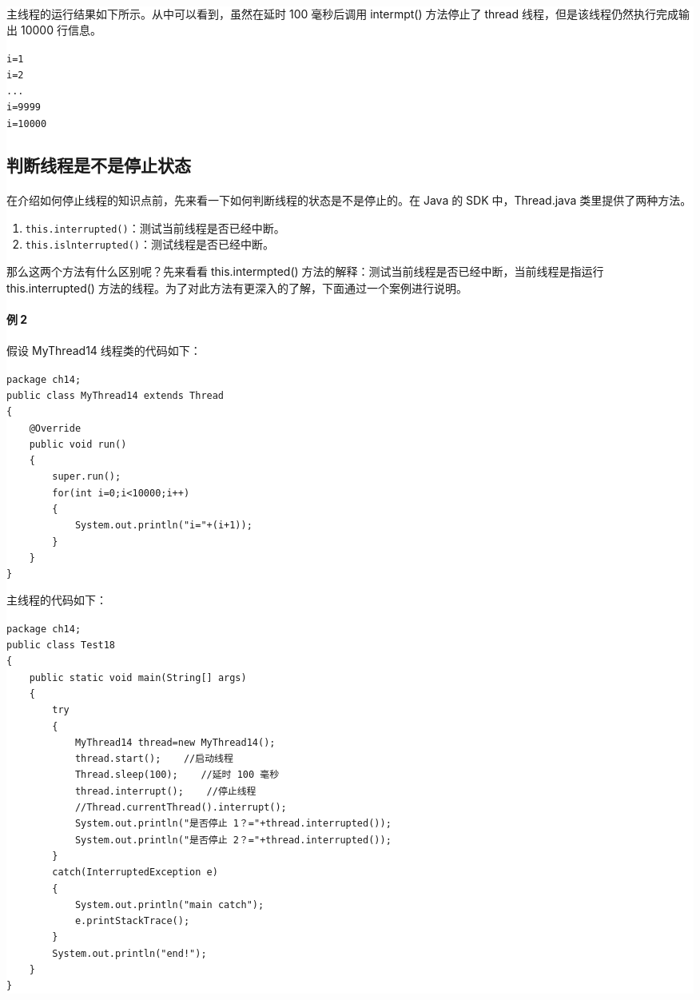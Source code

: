 
主线程的运行结果如下所示。从中可以看到，虽然在延时 100 毫秒后调用 intermpt() 方法停止了 thread 线程，但是该线程仍然执行完成输出 10000 行信息。

```
i=1
i=2
...
i=9999
i=10000
```

## 判断线程是不是停止状态

在介绍如何停止线程的知识点前，先来看一下如何判断线程的状态是不是停止的。在 Java 的 SDK 中，Thread.java 类里提供了两种方法。

1.  `this.interrupted()`：测试当前线程是否已经中断。
2.  `this.islnterrupted()`：测试线程是否已经中断。

那么这两个方法有什么区别呢？先来看看 this.intermpted() 方法的解释：测试当前线程是否已经中断，当前线程是指运行 this.interrupted() 方法的线程。为了对此方法有更深入的了解，下面通过一个案例进行说明。

#### 例 2

假设 MyThread14 线程类的代码如下：

```
package ch14;
public class MyThread14 extends Thread
{
    @Override 
    public void run()
    { 
        super.run(); 
        for(int i=0;i<10000;i++)
        { 
            System.out.println("i="+(i+1)); 
        } 
    } 
}
```

主线程的代码如下：

```
package ch14;
public class Test18
{
    public static void main(String[] args)
    {
        try
        {
            MyThread14 thread=new MyThread14();
            thread.start();    //启动线程
            Thread.sleep(100);    //延时 100 毫秒
            thread.interrupt();    //停止线程
            //Thread.currentThread().interrupt();
            System.out.println("是否停止 1？="+thread.interrupted());
            System.out.println("是否停止 2？="+thread.interrupted());
        }
        catch(InterruptedException e)
        {
            System.out.println("main catch");
            e.printStackTrace();
        }
        System.out.println("end!");
    }
}
```
